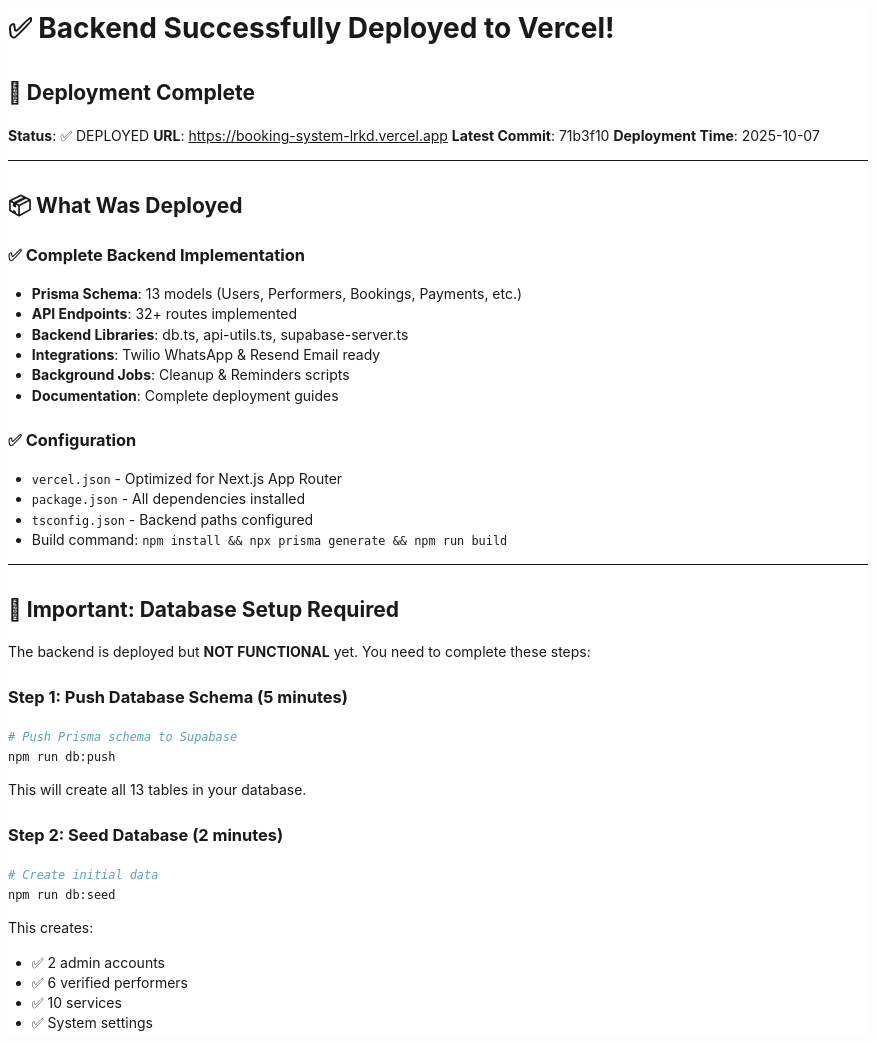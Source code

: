 # ✅ Backend Successfully Deployed to Vercel!

## 🎉 Deployment Complete

**Status**: ✅ DEPLOYED
**URL**: https://booking-system-lrkd.vercel.app
**Latest Commit**: 71b3f10
**Deployment Time**: 2025-10-07

---

## 📦 What Was Deployed

### ✅ Complete Backend Implementation
- **Prisma Schema**: 13 models (Users, Performers, Bookings, Payments, etc.)
- **API Endpoints**: 32+ routes implemented
- **Backend Libraries**: db.ts, api-utils.ts, supabase-server.ts
- **Integrations**: Twilio WhatsApp & Resend Email ready
- **Background Jobs**: Cleanup & Reminders scripts
- **Documentation**: Complete deployment guides

### ✅ Configuration
- `vercel.json` - Optimized for Next.js App Router
- `package.json` - All dependencies installed
- `tsconfig.json` - Backend paths configured
- Build command: `npm install && npx prisma generate && npm run build`

---

## 🚨 Important: Database Setup Required

The backend is deployed but **NOT FUNCTIONAL** yet. You need to complete these steps:

### Step 1: Push Database Schema (5 minutes)

```bash
# Push Prisma schema to Supabase
npm run db:push
```

This will create all 13 tables in your database.

### Step 2: Seed Database (2 minutes)

```bash
# Create initial data
npm run db:seed
```

This creates:
- ✅ 2 admin accounts
- ✅ 6 verified performers
- ✅ 10 services
- ✅ System settings
